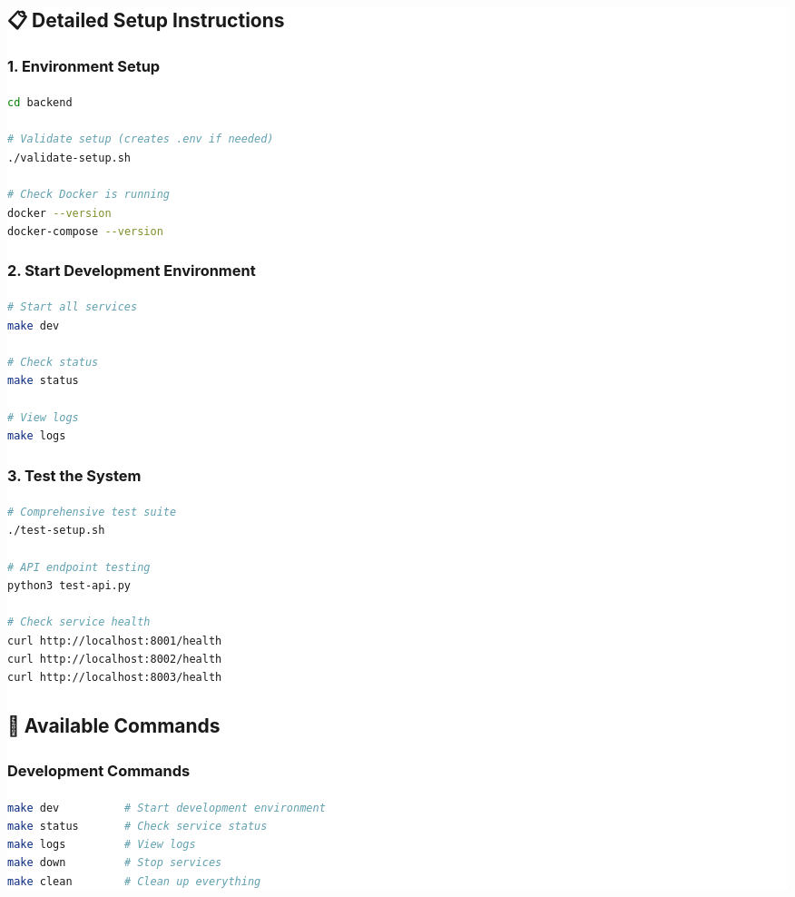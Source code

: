 ## 📋 Detailed Setup Instructions

### **1. Environment Setup**
```bash
cd backend

# Validate setup (creates .env if needed)
./validate-setup.sh

# Check Docker is running
docker --version
docker-compose --version
```

### **2. Start Development Environment**
```bash
# Start all services
make dev

# Check status
make status

# View logs
make logs
```

### **3. Test the System**
```bash
# Comprehensive test suite
./test-setup.sh

# API endpoint testing
python3 test-api.py

# Check service health
curl http://localhost:8001/health
curl http://localhost:8002/health
curl http://localhost:8003/health
```

## 🔧 Available Commands

### **Development Commands**
```bash
make dev          # Start development environment
make status       # Check service status
make logs         # View logs
make down         # Stop services
make clean        # Clean up everything
```
